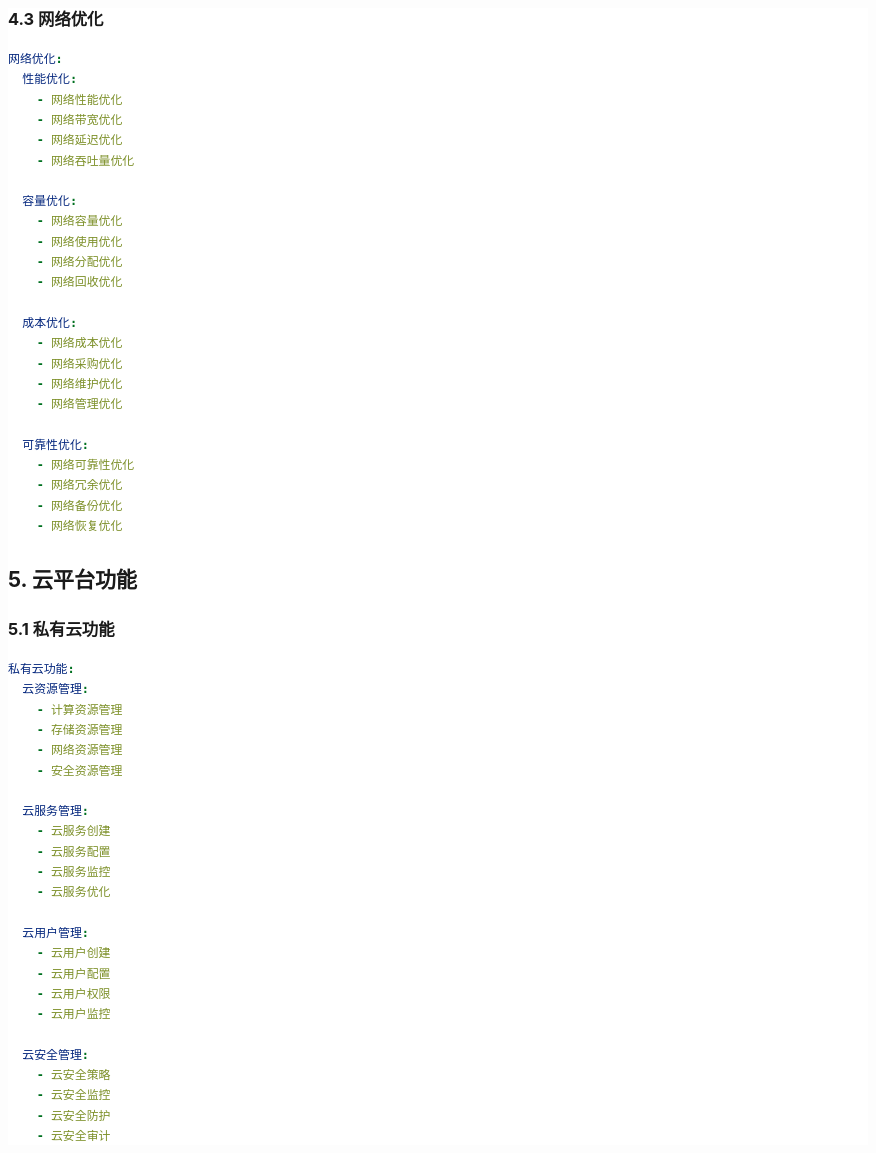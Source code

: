 ### 4.3 网络优化

```yaml
网络优化:
  性能优化:
    - 网络性能优化
    - 网络带宽优化
    - 网络延迟优化
    - 网络吞吐量优化
  
  容量优化:
    - 网络容量优化
    - 网络使用优化
    - 网络分配优化
    - 网络回收优化
  
  成本优化:
    - 网络成本优化
    - 网络采购优化
    - 网络维护优化
    - 网络管理优化
  
  可靠性优化:
    - 网络可靠性优化
    - 网络冗余优化
    - 网络备份优化
    - 网络恢复优化
```

## 5. 云平台功能

### 5.1 私有云功能

```yaml
私有云功能:
  云资源管理:
    - 计算资源管理
    - 存储资源管理
    - 网络资源管理
    - 安全资源管理
  
  云服务管理:
    - 云服务创建
    - 云服务配置
    - 云服务监控
    - 云服务优化
  
  云用户管理:
    - 云用户创建
    - 云用户配置
    - 云用户权限
    - 云用户监控
  
  云安全管理:
    - 云安全策略
    - 云安全监控
    - 云安全防护
    - 云安全审计
```
